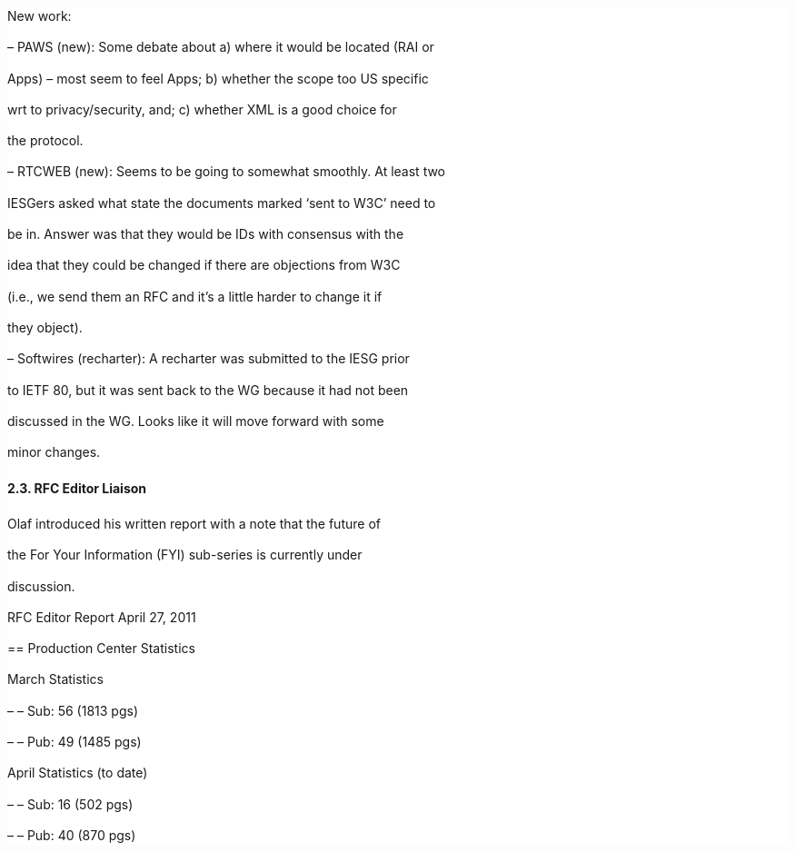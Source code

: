 
New work:


– PAWS (new): Some debate about a) where it would be located (RAI or  

Apps) – most seem to feel Apps; b) whether the scope too US specific  

wrt to privacy/security, and; c) whether XML is a good choice for  

the protocol.


– RTCWEB (new): Seems to be going to somewhat smoothly. At least two  

IESGers asked what state the documents marked ‘sent to W3C’ need to  

be in. Answer was that they would be IDs with consensus with the  

idea that they could be changed if there are objections from W3C  

(i.e., we send them an RFC and it’s a little harder to change it if  

they object).


– Softwires (recharter): A recharter was submitted to the IESG prior  

to IETF 80, but it was sent back to the WG because it had not been  

discussed in the WG. Looks like it will move forward with some  

minor changes.


<End IESG Liaison written report>


#### 2.3. RFC Editor Liaison


Olaf introduced his written report with a note that the future of  

the For Your Information (FYI) sub-series is currently under  

discussion.


<Begin RFC Editor Liaison written report>


RFC Editor Report April 27, 2011


== Production Center Statistics


March Statistics  

– – Sub: 56 (1813 pgs)  

– – Pub: 49 (1485 pgs)


April Statistics (to date)  

– – Sub: 16 (502 pgs)  

– – Pub: 40 (870 pgs)
